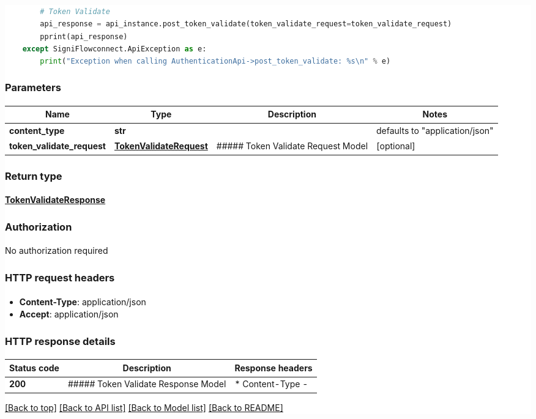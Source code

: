 ```python
        # Token Validate
        api_response = api_instance.post_token_validate(token_validate_request=token_validate_request)
        pprint(api_response)
    except SigniFlowconnect.ApiException as e:
        print("Exception when calling AuthenticationApi->post_token_validate: %s\n" % e)
```


### Parameters

Name | Type | Description  | Notes
------------- | ------------- | ------------- | -------------
 **content_type** | **str**|  | defaults to "application/json"
 **token_validate_request** | [**TokenValidateRequest**](TokenValidateRequest.md)| ##### Token Validate Request Model | [optional]

### Return type

[**TokenValidateResponse**](TokenValidateResponse.md)

### Authorization

No authorization required

### HTTP request headers

 - **Content-Type**: application/json
 - **Accept**: application/json


### HTTP response details
| Status code | Description | Response headers |
|-------------|-------------|------------------|
**200** | ##### Token Validate Response Model |  * Content-Type -  <br>  |

[[Back to top]](#) [[Back to API list]](../README.md#documentation-for-api-endpoints) [[Back to Model list]](../README.md#documentation-for-models) [[Back to README]](../README.md)

